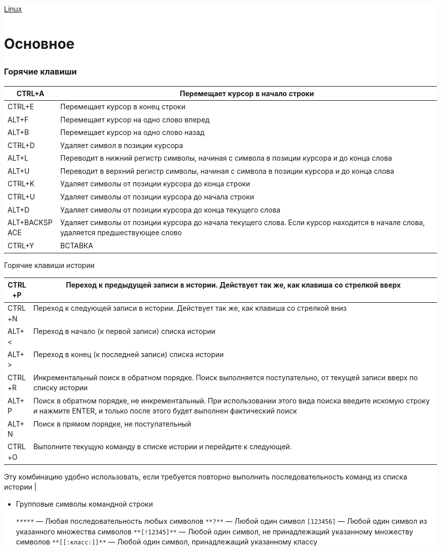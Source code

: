 [Linux](./Linux.md)

# Основное

### Горячие клавиши

| CTRL+A        | Перемещает курсор в начало строки                                                                                                 |
| ------------- | --------------------------------------------------------------------------------------------------------------------------------- |
| CTRL+E        | Перемещает курсор в конец строки                                                                                                  |
| ALT+F         | Перемещает курсор на одно слово вперед                                                                                            |
| ALT+B         | Перемещает курсор на одно слово назад                                                                                             |
| CTRL+D        | Удаляет символ в позиции курсора                                                                                                  |
| ALT+L         | Переводит в нижний регистр символы, начиная с символа в позиции курсора и до конца слова                                          |
| ALT+U         | Переводит в верхний регистр символы, начиная с символа в позиции курсора и до конца слова                                         |
| CTRL+K        | Удаляет символы от позиции курсора до конца строки                                                                                |
| CTRL+U        | Удаляет символы от позиции курсора до начала строки                                                                               |
| ALT+D         | Удаляет символы от позиции курсора до конца текущего слова                                                                        |
| ALT+BACKSPACE | Удаляет символы от позиции курсора до начала текущего слова. Если курсор находится в начале слова, удаляется предшествующее слово |
| CTRL+Y        | ВСТАВКА                                                                                                                           |

Горячие клавиши истории

| CTRL+P | Переход к предыдущей записи в истории. Действует так же, как клавиша со стрелкой вверх                                                                                          |
| ------ | ------------------------------------------------------------------------------------------------------------------------------------------------------------------------------- |
| CTRL+N | Переход к следующей записи в истории. Действует так же, как клавиша со стрелкой вниз                                                                                            |
| ALT+<  | Переход в начало (к первой записи) списка истории                                                                                                                               |
| ALT+>  | Переход в конец (к последней записи) списка истории                                                                                                                             |
| CTRL+R | Инкрементальный поиск в обратном порядке. Поиск выполняется поступательно, от текущей записи вверх по списку истории                                                            |
| ALT+P  | Поиск в обратном порядке, не инкрементальный. При использовании этого вида поиска введите искомую строку и нажмите ENTER, и только после этого будет выполнен фактический поиск |
| ALT+N  | Поиск в прямом порядке, не поступательный                                                                                                                                       |
| CTRL+O | Выполните текущую команду в списке истории и перейдите к следующей.                                                                                                             |

Эту комбинацию удобно использовать, если требуется повторно выполнить последовательность команд из списка истории |

- Групповые символы командной строки

  `*****` — Любая последовательность любых символов
  `**?**` — Любой один символ
  `[123456]` — Любой один символ из указанного множества символов
  `**[!12345]**` — Любой один символ, не принадлежащий указанному множеству символов
  `**[[:класс:]]**` — Любой один символ, принадлежащий указанному классу
